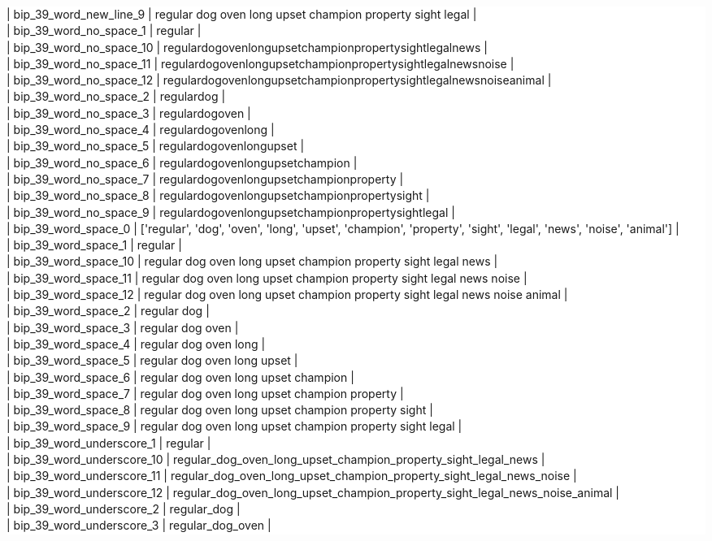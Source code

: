 | bip_39_word_new_line_9 | regular
dog
oven
long
upset
champion
property
sight
legal |  
| bip_39_word_no_space_1 | regular |  
| bip_39_word_no_space_10 | regulardogovenlongupsetchampionpropertysightlegalnews |  
| bip_39_word_no_space_11 | regulardogovenlongupsetchampionpropertysightlegalnewsnoise |  
| bip_39_word_no_space_12 | regulardogovenlongupsetchampionpropertysightlegalnewsnoiseanimal |  
| bip_39_word_no_space_2 | regulardog |  
| bip_39_word_no_space_3 | regulardogoven |  
| bip_39_word_no_space_4 | regulardogovenlong |  
| bip_39_word_no_space_5 | regulardogovenlongupset |  
| bip_39_word_no_space_6 | regulardogovenlongupsetchampion |  
| bip_39_word_no_space_7 | regulardogovenlongupsetchampionproperty |  
| bip_39_word_no_space_8 | regulardogovenlongupsetchampionpropertysight |  
| bip_39_word_no_space_9 | regulardogovenlongupsetchampionpropertysightlegal |  
| bip_39_word_space_0 | ['regular', 'dog', 'oven', 'long', 'upset', 'champion', 'property', 'sight', 'legal', 'news', 'noise', 'animal'] |  
| bip_39_word_space_1 | regular |  
| bip_39_word_space_10 | regular dog oven long upset champion property sight legal news |  
| bip_39_word_space_11 | regular dog oven long upset champion property sight legal news noise |  
| bip_39_word_space_12 | regular dog oven long upset champion property sight legal news noise animal |  
| bip_39_word_space_2 | regular dog |  
| bip_39_word_space_3 | regular dog oven |  
| bip_39_word_space_4 | regular dog oven long |  
| bip_39_word_space_5 | regular dog oven long upset |  
| bip_39_word_space_6 | regular dog oven long upset champion |  
| bip_39_word_space_7 | regular dog oven long upset champion property |  
| bip_39_word_space_8 | regular dog oven long upset champion property sight |  
| bip_39_word_space_9 | regular dog oven long upset champion property sight legal |  
| bip_39_word_underscore_1 | regular |  
| bip_39_word_underscore_10 | regular_dog_oven_long_upset_champion_property_sight_legal_news |  
| bip_39_word_underscore_11 | regular_dog_oven_long_upset_champion_property_sight_legal_news_noise |  
| bip_39_word_underscore_12 | regular_dog_oven_long_upset_champion_property_sight_legal_news_noise_animal |  
| bip_39_word_underscore_2 | regular_dog |  
| bip_39_word_underscore_3 | regular_dog_oven |  